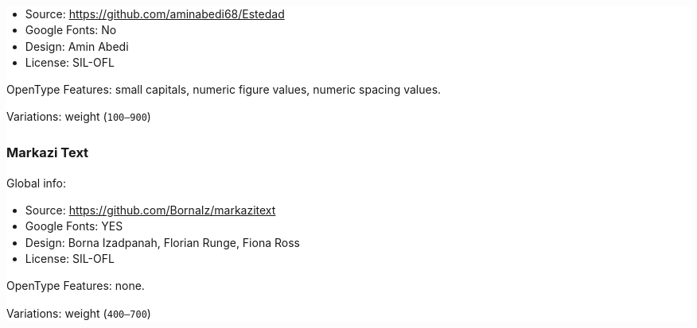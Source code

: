 - Source: https://github.com/aminabedi68/Estedad
- Google Fonts: No
- Design: Amin Abedi
- License: SIL-OFL

OpenType Features: small capitals, numeric figure values, numeric spacing values.

Variations: weight (`100–900`)

### Markazi Text

Global info:

- Source: https://github.com/BornaIz/markazitext
- Google Fonts: YES
- Design: Borna Izadpanah, Florian Runge, Fiona Ross
- License: SIL-OFL

OpenType Features: none.

Variations: weight (`400–700`)